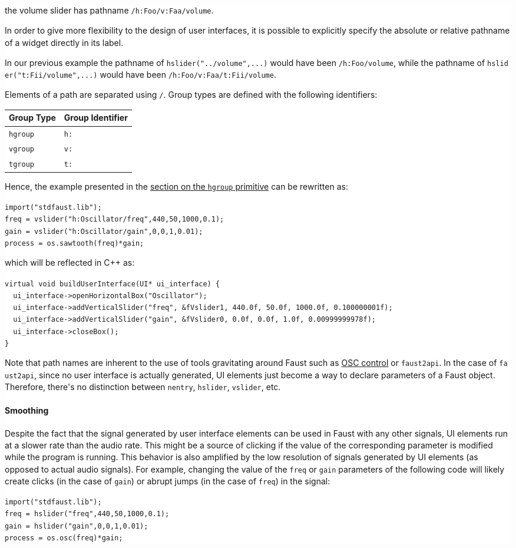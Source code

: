 the volume slider has pathname `/h:Foo/v:Faa/volume`.

In order to give more flexibility to the design of user interfaces, it is possible to explicitly specify the absolute or relative pathname of a widget directly in its label. 

In our previous example the pathname of `hslider("../volume",...)` would have been `/h:Foo/volume`, while the pathname of `hslider("t:Fii/volume",...)` would have been `/h:Foo/v:Faa/t:Fii/volume`. 

Elements of a path are separated using `/`. Group types are defined with the following identifiers:

| Group Type | Group Identifier  |
| ---------- | ----------------- |
| `hgroup`   | `h:`              |
| `vgroup`   | `v:`              |
| `tgroup`   | `t:`              |

Hence, the example presented in the [section on the `hgroup` primitive](#hgroup-primitive) can be rewritten as:


```
import("stdfaust.lib");
freq = vslider("h:Oscillator/freq",440,50,1000,0.1);
gain = vslider("h:Oscillator/gain",0,0,1,0.01);
process = os.sawtooth(freq)*gain;
```


which will be reflected in C++ as:

```
virtual void buildUserInterface(UI* ui_interface) {
  ui_interface->openHorizontalBox("Oscillator");
  ui_interface->addVerticalSlider("freq", &fVslider1, 440.0f, 50.0f, 1000.0f, 0.100000001f);
  ui_interface->addVerticalSlider("gain", &fVslider0, 0.0f, 0.0f, 1.0f, 0.00999999978f);
  ui_interface->closeBox();
}
```

Note that path names are inherent to the use of tools gravitating around Faust such as [OSC control](../osc) or `faust2api`. In the case of `faust2api`, since no user interface is actually generated, UI elements just become a way to declare parameters of a Faust object. Therefore, there's no distinction between `nentry`, `hslider`, `vslider`, etc.

#### Smoothing

Despite the fact that the signal generated by user interface elements can be used in Faust with any other signals, UI elements run at a slower rate than the audio rate. This might be a source of clicking if the value of the corresponding parameter is modified while the program is running. This behavior is also amplified by the low resolution of signals generated by UI elements (as opposed to actual audio signals). For example, changing the value of the `freq` or `gain` parameters of the following code will likely create clicks (in the case of `gain`) or abrupt jumps (in the case of `freq`) in the signal:


```
import("stdfaust.lib");
freq = hslider("freq",440,50,1000,0.1);
gain = hslider("gain",0,0,1,0.01);
process = os.osc(freq)*gain;
```
